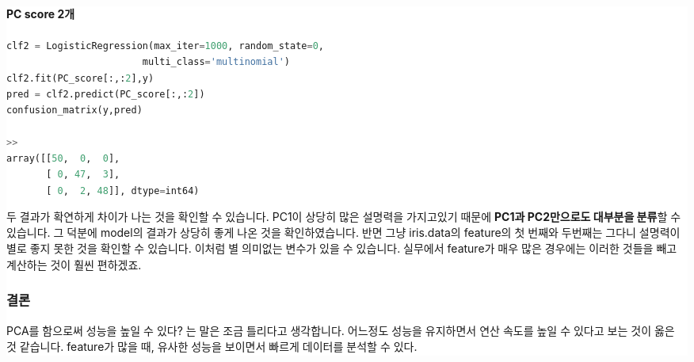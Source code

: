 #### PC score 2개

```python
clf2 = LogisticRegression(max_iter=1000, random_state=0, 
                        multi_class='multinomial')
clf2.fit(PC_score[:,:2],y)
pred = clf2.predict(PC_score[:,:2])
confusion_matrix(y,pred)

>>
array([[50,  0,  0],
       [ 0, 47,  3],
       [ 0,  2, 48]], dtype=int64)
```

두 결과가 확연하게 차이가 나는 것을 확인할 수 있습니다. 
PC1이 상당히 많은 설명력을 가지고있기 때문에 **PC1과 PC2만으로도 대부분을 분류**할 수 있습니다.
그 덕분에 model의 결과가 상당히 좋게 나온 것을 확인하였습니다. 
반면 그냥 iris.data의 feature의 첫 번째와 두번째는 그다니 설명력이 별로 좋지 못한 것을 확인할 수 있습니다. 이처럼 별 의미없는 변수가 있을 수 있습니다. 실무에서 feature가 매우 많은 경우에는 이러한 것들을 빼고 계산하는 것이 훨씬 편하겠죠.



### 결론

PCA를 함으로써 성능을 높일 수 있다? 는 말은 조금 틀리다고 생각합니다. 어느정도 성능을 유지하면서 연산 속도를 높일 수 있다고 보는 것이 옳은 것 같습니다. feature가 많을 때, 유사한 성능을 보이면서 빠르게 데이터를 분석할 수 있다.

